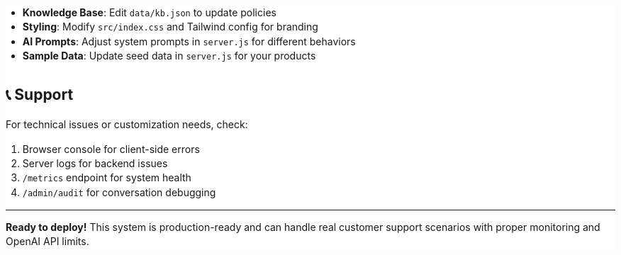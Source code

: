- **Knowledge Base**: Edit `data/kb.json` to update policies
- **Styling**: Modify `src/index.css` and Tailwind config for branding  
- **AI Prompts**: Adjust system prompts in `server.js` for different behaviors
- **Sample Data**: Update seed data in `server.js` for your products

## 📞 Support

For technical issues or customization needs, check:
1. Browser console for client-side errors
2. Server logs for backend issues  
3. `/metrics` endpoint for system health
4. `/admin/audit` for conversation debugging

---

**Ready to deploy!** This system is production-ready and can handle real customer support scenarios with proper monitoring and OpenAI API limits.